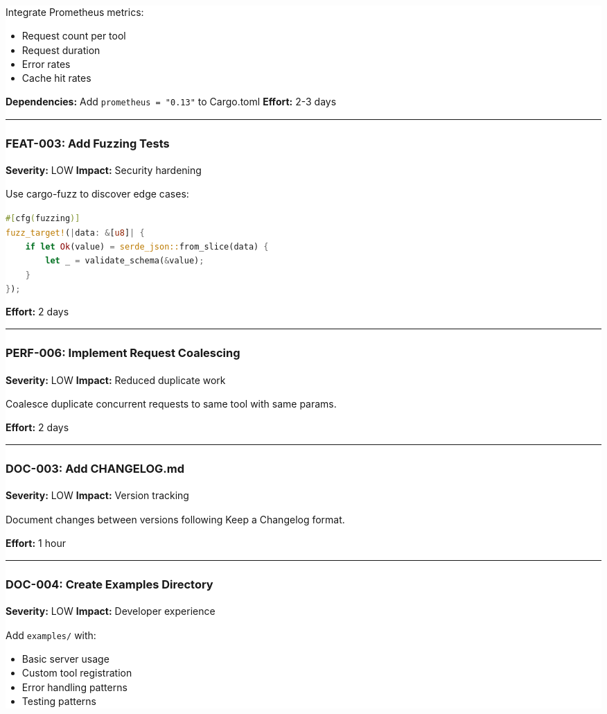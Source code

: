 Integrate Prometheus metrics:
- Request count per tool
- Request duration
- Error rates
- Cache hit rates

**Dependencies:** Add `prometheus = "0.13"` to Cargo.toml
**Effort:** 2-3 days

---

### FEAT-003: Add Fuzzing Tests
**Severity:** LOW
**Impact:** Security hardening

Use cargo-fuzz to discover edge cases:

```rust
#[cfg(fuzzing)]
fuzz_target!(|data: &[u8]| {
    if let Ok(value) = serde_json::from_slice(data) {
        let _ = validate_schema(&value);
    }
});
```

**Effort:** 2 days

---

### PERF-006: Implement Request Coalescing
**Severity:** LOW
**Impact:** Reduced duplicate work

Coalesce duplicate concurrent requests to same tool with same params.

**Effort:** 2 days

---

### DOC-003: Add CHANGELOG.md
**Severity:** LOW
**Impact:** Version tracking

Document changes between versions following Keep a Changelog format.

**Effort:** 1 hour

---

### DOC-004: Create Examples Directory
**Severity:** LOW
**Impact:** Developer experience

Add `examples/` with:
- Basic server usage
- Custom tool registration
- Error handling patterns
- Testing patterns
